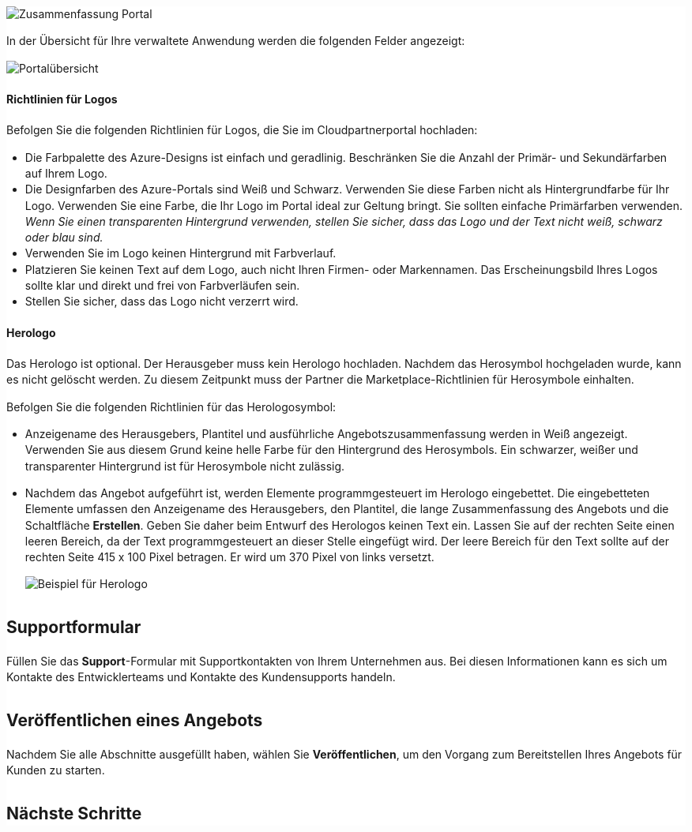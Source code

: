 ![Zusammenfassung Portal](./media/publish-marketplace-app/publishvm12.png)

In der Übersicht für Ihre verwaltete Anwendung werden die folgenden Felder angezeigt:

![Portalübersicht](./media/publish-marketplace-app/publishvm13.png)

#### <a name="logo-guidelines"></a>Richtlinien für Logos

Befolgen Sie die folgenden Richtlinien für Logos, die Sie im Cloudpartnerportal hochladen:

*   Die Farbpalette des Azure-Designs ist einfach und geradlinig. Beschränken Sie die Anzahl der Primär- und Sekundärfarben auf Ihrem Logo.
*   Die Designfarben des Azure-Portals sind Weiß und Schwarz. Verwenden Sie diese Farben nicht als Hintergrundfarbe für Ihr Logo. Verwenden Sie eine Farbe, die Ihr Logo im Portal ideal zur Geltung bringt. Sie sollten einfache Primärfarben verwenden. *Wenn Sie einen transparenten Hintergrund verwenden, stellen Sie sicher, dass das Logo und der Text nicht weiß, schwarz oder blau sind.*
*   Verwenden Sie im Logo keinen Hintergrund mit Farbverlauf.
*   Platzieren Sie keinen Text auf dem Logo, auch nicht Ihren Firmen- oder Markennamen. Das Erscheinungsbild Ihres Logos sollte klar und direkt und frei von Farbverläufen sein.
*   Stellen Sie sicher, dass das Logo nicht verzerrt wird.

#### <a name="hero-logo"></a>Herologo

Das Herologo ist optional. Der Herausgeber muss kein Herologo hochladen. Nachdem das Herosymbol hochgeladen wurde, kann es nicht gelöscht werden. Zu diesem Zeitpunkt muss der Partner die Marketplace-Richtlinien für Herosymbole einhalten.

Befolgen Sie die folgenden Richtlinien für das Herologosymbol:

*   Anzeigename des Herausgebers, Plantitel und ausführliche Angebotszusammenfassung werden in Weiß angezeigt. Verwenden Sie aus diesem Grund keine helle Farbe für den Hintergrund des Herosymbols. Ein schwarzer, weißer und transparenter Hintergrund ist für Herosymbole nicht zulässig.
*   Nachdem das Angebot aufgeführt ist, werden Elemente programmgesteuert im Herologo eingebettet. Die eingebetteten Elemente umfassen den Anzeigename des Herausgebers, den Plantitel, die lange Zusammenfassung des Angebots und die Schaltfläche **Erstellen**. Geben Sie daher beim Entwurf des Herologos keinen Text ein. Lassen Sie auf der rechten Seite einen leeren Bereich, da der Text programmgesteuert an dieser Stelle eingefügt wird. Der leere Bereich für den Text sollte auf der rechten Seite 415 x 100 Pixel betragen. Er wird um 370 Pixel von links versetzt.

    ![Beispiel für Herologo](./media/publish-marketplace-app/publishvm14.png)

## <a name="support-form"></a>Supportformular

Füllen Sie das **Support**-Formular mit Supportkontakten von Ihrem Unternehmen aus. Bei diesen Informationen kann es sich um Kontakte des Entwicklerteams und Kontakte des Kundensupports handeln.

## <a name="publish-an-offer"></a>Veröffentlichen eines Angebots

Nachdem Sie alle Abschnitte ausgefüllt haben, wählen Sie **Veröffentlichen**, um den Vorgang zum Bereitstellen Ihres Angebots für Kunden zu starten.

## <a name="next-steps"></a>Nächste Schritte
